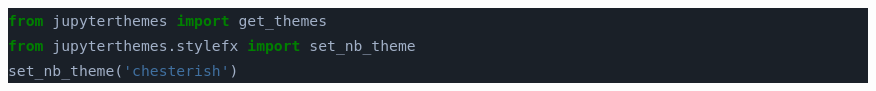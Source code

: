 ```python
from jupyterthemes import get_themes
from jupyterthemes.stylefx import set_nb_theme
set_nb_theme('chesterish')
```




<style> div#notebook {
 font-family: sans-serif;
 font-size: 13pt;
 line-height: 170%;
 color: #cdd2e9;
 -webkit-font-smoothing: antialiased !important;
 padding-top: 25px !important;
}
body,
div.body {
 font-family: sans-serif;
 font-size: 13pt;
 color: #a2b0c7;
 background-color: #1a2028;
 background: #1a2028;
 -webkit-font-smoothing: antialiased !important;
}
body.notebook_app {
 padding: 0;
 background-color: #1a2028;
 background: #1a2028;
 padding-right: 0px !important;
 overflow-y: hidden;
}
a {
 font-family: sans-serif;
 color: #a2b0c7;
 -webkit-font-smoothing: antialiased !important;
}
a:hover,
a:focus {
 color: #dbe1ea;
 -webkit-font-smoothing: antialiased !important;
}
div#maintoolbar {
 position: absolute;
 width: 90%;
 margin-left: -10%;
 padding-right: 8%;
 float: left;
 background: transparent !important;
}
#maintoolbar {
 margin-bottom: -3px;
 margin-top: 0px;
 border: 0px;
 min-height: 27px;
 padding-top: 2px;
 padding-bottom: 0px;
}
#maintoolbar .container {
 width: 75%;
 margin-right: auto;
 margin-left: auto;
}
.list_header,
div#notebook_list_header.row.list_header {
